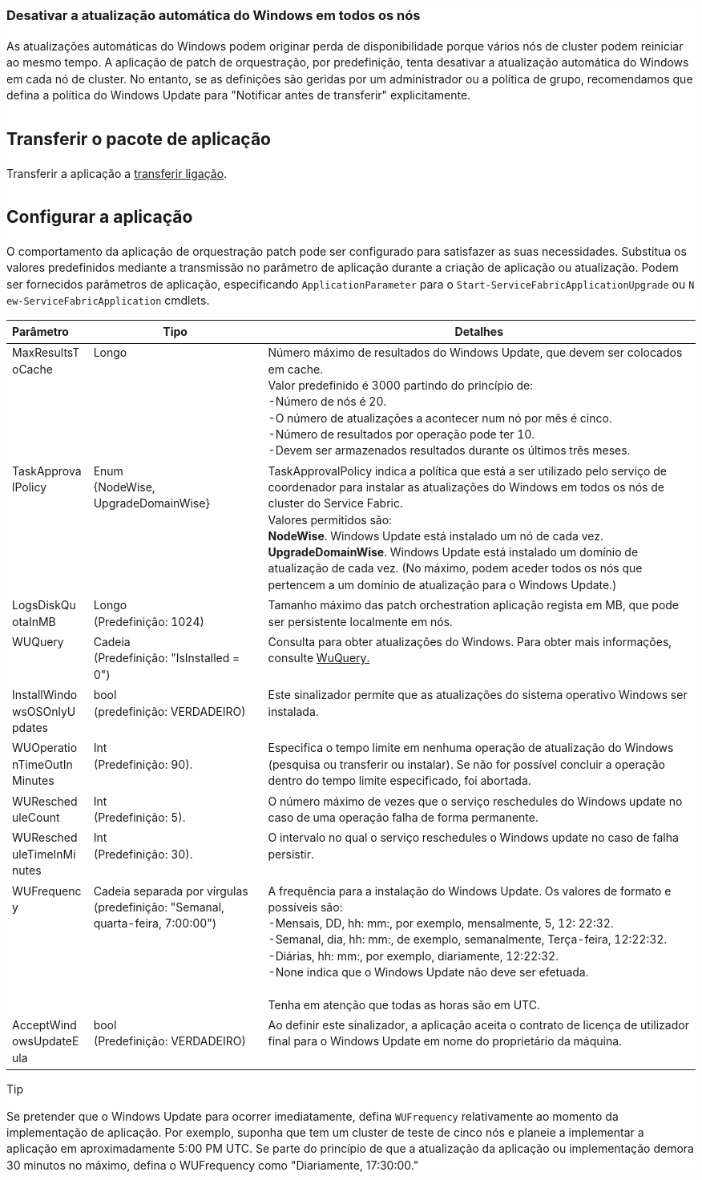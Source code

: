 ### <a name="disable-automatic-windows-update-on-all-nodes"></a>Desativar a atualização automática do Windows em todos os nós

As atualizações automáticas do Windows podem originar perda de disponibilidade porque vários nós de cluster podem reiniciar ao mesmo tempo. A aplicação de patch de orquestração, por predefinição, tenta desativar a atualização automática do Windows em cada nó de cluster. No entanto, se as definições são geridas por um administrador ou a política de grupo, recomendamos que defina a política do Windows Update para "Notificar antes de transferir" explicitamente.

## <a name="download-the-app-package"></a>Transferir o pacote de aplicação

Transferir a aplicação a [transferir ligação](https://go.microsoft.com/fwlink/P/?linkid=849590).

## <a name="configure-the-app"></a>Configurar a aplicação

O comportamento da aplicação de orquestração patch pode ser configurado para satisfazer as suas necessidades. Substitua os valores predefinidos mediante a transmissão no parâmetro de aplicação durante a criação de aplicação ou atualização. Podem ser fornecidos parâmetros de aplicação, especificando `ApplicationParameter` para o `Start-ServiceFabricApplicationUpgrade` ou `New-ServiceFabricApplication` cmdlets.

|**Parâmetro**        |**Tipo**                          | **Detalhes**|
|:-|-|-|
|MaxResultsToCache    |Longo                              | Número máximo de resultados do Windows Update, que devem ser colocados em cache. <br>Valor predefinido é 3000 partindo do princípio de: <br> -Número de nós é 20. <br> -O número de atualizações a acontecer num nó por mês é cinco. <br> -Número de resultados por operação pode ter 10. <br> -Devem ser armazenados resultados durante os últimos três meses. |
|TaskApprovalPolicy   |Enum <br> {NodeWise, UpgradeDomainWise}                          |TaskApprovalPolicy indica a política que está a ser utilizado pelo serviço de coordenador para instalar as atualizações do Windows em todos os nós de cluster do Service Fabric.<br>                         Valores permitidos são: <br>                                                           <b>NodeWise</b>. Windows Update está instalado um nó de cada vez. <br>                                                           <b>UpgradeDomainWise</b>. Windows Update está instalado um domínio de atualização de cada vez. (No máximo, podem aceder todos os nós que pertencem a um domínio de atualização para o Windows Update.)
|LogsDiskQuotaInMB   |Longo  <br> (Predefinição: 1024)               |Tamanho máximo das patch orchestration aplicação regista em MB, que pode ser persistente localmente em nós.
| WUQuery               | Cadeia<br>(Predefinição: "IsInstalled = 0")                | Consulta para obter atualizações do Windows. Para obter mais informações, consulte [WuQuery.](https://msdn.microsoft.com/library/windows/desktop/aa386526(v=vs.85).aspx)
| InstallWindowsOSOnlyUpdates | bool <br> (predefinição: VERDADEIRO)                 | Este sinalizador permite que as atualizações do sistema operativo Windows ser instalada.            |
| WUOperationTimeOutInMinutes | Int <br>(Predefinição: 90).                   | Especifica o tempo limite em nenhuma operação de atualização do Windows (pesquisa ou transferir ou instalar). Se não for possível concluir a operação dentro do tempo limite especificado, foi abortada.       |
| WURescheduleCount     | Int <br> (Predefinição: 5).                  | O número máximo de vezes que o serviço reschedules do Windows update no caso de uma operação falha de forma permanente.          |
| WURescheduleTimeInMinutes | Int <br>(Predefinição: 30). | O intervalo no qual o serviço reschedules o Windows update no caso de falha persistir. |
| WUFrequency           | Cadeia separada por vírgulas (predefinição: "Semanal, quarta-feira, 7:00:00")     | A frequência para a instalação do Windows Update. Os valores de formato e possíveis são: <br>-Mensais, DD, hh: mm:, por exemplo, mensalmente, 5, 12: 22:32. <br> -Semanal, dia, hh: mm:, de exemplo, semanalmente, Terça-feira, 12:22:32.  <br> -Diárias, hh: mm:, por exemplo, diariamente, 12:22:32.  <br> -None indica que o Windows Update não deve ser efetuada.  <br><br> Tenha em atenção que todas as horas são em UTC.|
| AcceptWindowsUpdateEula | bool <br>(Predefinição: VERDADEIRO) | Ao definir este sinalizador, a aplicação aceita o contrato de licença de utilizador final para o Windows Update em nome do proprietário da máquina.              |

> [!TIP]
> Se pretender que o Windows Update para ocorrer imediatamente, defina `WUFrequency` relativamente ao momento da implementação de aplicação. Por exemplo, suponha que tem um cluster de teste de cinco nós e planeie a implementar a aplicação em aproximadamente 5:00 PM UTC. Se parte do princípio de que a atualização da aplicação ou implementação demora 30 minutos no máximo, defina o WUFrequency como "Diariamente, 17:30:00."
